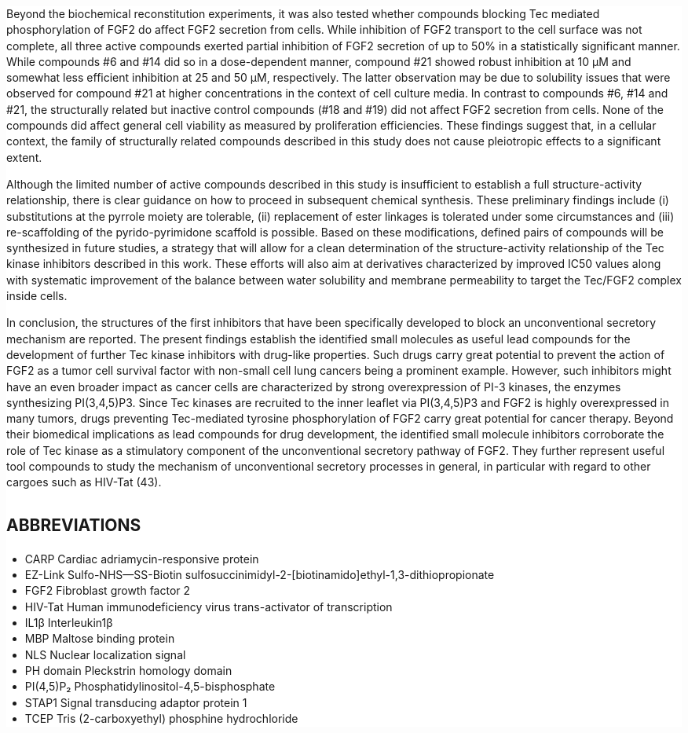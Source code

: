 Beyond the biochemical reconstitution experiments, it was also tested whether compounds blocking Tec mediated phosphorylation of FGF2 do affect FGF2 secretion from cells. While inhibition of FGF2 transport to the cell surface was not complete, all three active compounds exerted partial inhibition of FGF2 secretion of up to 50% in a statistically significant manner. While compounds #6 and #14 did so in a dose-dependent manner, compound #21 showed robust inhibition at 10 μM and somewhat less efficient inhibition at 25 and 50 μM, respectively. The latter observation may be due to solubility issues that were observed for compound #21 at higher concentrations in the context of cell culture media. In contrast to compounds #6, #14 and #21, the structurally related but inactive control compounds (#18 and #19) did not affect FGF2 secretion from cells. None of the compounds did affect general cell viability as measured by proliferation efficiencies. These findings suggest that, in a cellular context, the family of structurally related compounds described in this study does not cause pleiotropic effects to a significant extent.

Although the limited number of active compounds described in this study is insufficient to establish a full structure-activity relationship, there is clear guidance on how to proceed in subsequent chemical synthesis. These preliminary findings include (i) substitutions at the pyrrole moiety are tolerable, (ii) replacement of ester linkages is tolerated under some circumstances and (iii) re-scaffolding of the pyrido-pyrimidone scaffold is possible. Based on these modifications, defined pairs of compounds will be synthesized in future studies, a strategy that will allow for a clean determination of the structure-activity relationship of the Tec kinase inhibitors described in this work. These efforts will also aim at derivatives characterized by improved IC50 values along with systematic improvement of the balance between water solubility and membrane permeability to target the Tec/FGF2 complex inside cells.

In conclusion, the structures of the first inhibitors that have been specifically developed to block an unconventional secretory mechanism are reported. The present findings establish the identified small molecules as useful lead compounds for the development of further Tec kinase inhibitors with drug-like properties. Such drugs carry great potential to prevent the action of FGF2 as a tumor cell survival factor with non-small cell lung cancers being a prominent example. However, such inhibitors might have an even broader impact as cancer cells are characterized by strong overexpression of PI-3 kinases, the enzymes synthesizing PI(3,4,5)P3. Since Tec kinases are recruited to the inner leaflet via PI(3,4,5)P3 and FGF2 is highly overexpressed in many tumors, drugs preventing Tec-mediated tyrosine phosphorylation of FGF2 carry great potential for cancer therapy. Beyond their biomedical implications as lead compounds for drug development, the identified small molecule inhibitors corroborate the role of Tec kinase as a stimulatory component of the unconventional secretory pathway of FGF2. They further represent useful tool compounds to study the mechanism of unconventional secretory processes in general, in particular with regard to other cargoes such as HIV-Tat (43).

## ABBREVIATIONS

- CARP Cardiac adriamycin-responsive protein
- EZ-Link Sulfo-NHS—SS-Biotin
  sulfosuccinimidyl-2-\[biotinamido\]ethyl-1,3-dithiopropionate
- FGF2 Fibroblast growth factor 2
- HIV-Tat Human immunodeficiency virus trans-activator of transcription
- IL1β Interleukin1β
- MBP Maltose binding protein
- NLS Nuclear localization signal
- PH domain Pleckstrin homology domain
- PI(4,5)P₂ Phosphatidylinositol-4,5-bisphosphate
- STAP1 Signal transducing adaptor protein 1
- TCEP Tris (2-carboxyethyl) phosphine hydrochloride

